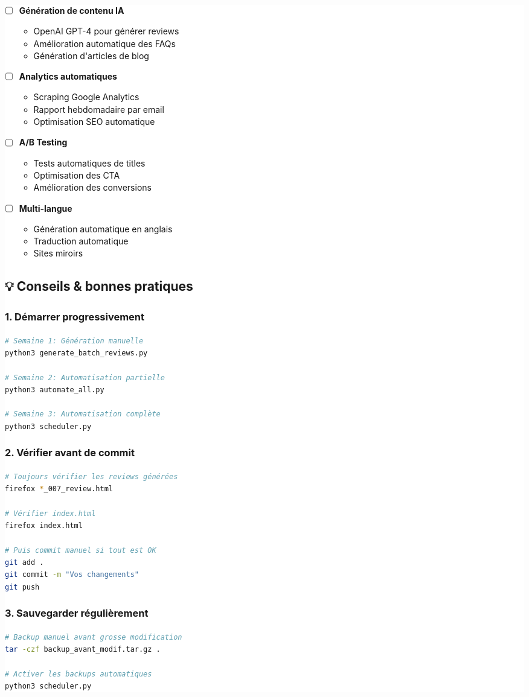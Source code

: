 - [ ] **Génération de contenu IA**
  - OpenAI GPT-4 pour générer reviews
  - Amélioration automatique des FAQs
  - Génération d'articles de blog

- [ ] **Analytics automatiques**
  - Scraping Google Analytics
  - Rapport hebdomadaire par email
  - Optimisation SEO automatique

- [ ] **A/B Testing**
  - Tests automatiques de titles
  - Optimisation des CTA
  - Amélioration des conversions

- [ ] **Multi-langue**
  - Génération automatique en anglais
  - Traduction automatique
  - Sites miroirs

## 💡 Conseils & bonnes pratiques

### 1. **Démarrer progressivement**

```bash
# Semaine 1: Génération manuelle
python3 generate_batch_reviews.py

# Semaine 2: Automatisation partielle
python3 automate_all.py

# Semaine 3: Automatisation complète
python3 scheduler.py
```

### 2. **Vérifier avant de commit**

```bash
# Toujours vérifier les reviews générées
firefox *_007_review.html

# Vérifier index.html
firefox index.html

# Puis commit manuel si tout est OK
git add .
git commit -m "Vos changements"
git push
```

### 3. **Sauvegarder régulièrement**

```bash
# Backup manuel avant grosse modification
tar -czf backup_avant_modif.tar.gz .

# Activer les backups automatiques
python3 scheduler.py
```
